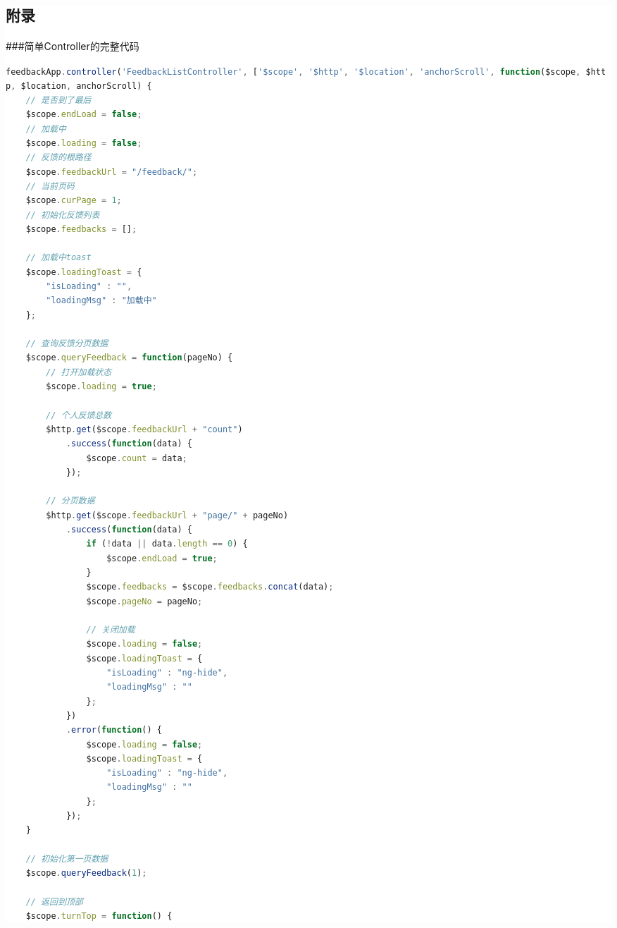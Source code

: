 ## 附录
###简单Controller的完整代码
```js
feedbackApp.controller('FeedbackListController', ['$scope', '$http', '$location', 'anchorScroll', function($scope, $http, $location, anchorScroll) {
    // 是否到了最后
    $scope.endLoad = false;
    // 加载中
    $scope.loading = false;
    // 反馈的根路径
    $scope.feedbackUrl = "/feedback/";
    // 当前页码
    $scope.curPage = 1;
    // 初始化反馈列表
    $scope.feedbacks = [];

    // 加载中toast
    $scope.loadingToast = {
        "isLoading" : "",
        "loadingMsg" : "加载中"
    };

    // 查询反馈分页数据
    $scope.queryFeedback = function(pageNo) {
        // 打开加载状态
        $scope.loading = true;

        // 个人反馈总数
        $http.get($scope.feedbackUrl + "count")
            .success(function(data) {
                $scope.count = data;
            });

        // 分页数据
        $http.get($scope.feedbackUrl + "page/" + pageNo)
            .success(function(data) {
                if (!data || data.length == 0) {
                    $scope.endLoad = true;
                }
                $scope.feedbacks = $scope.feedbacks.concat(data);
                $scope.pageNo = pageNo;

                // 关闭加载
                $scope.loading = false;
                $scope.loadingToast = {
                    "isLoading" : "ng-hide",
                    "loadingMsg" : ""
                };
            })
            .error(function() {
                $scope.loading = false;
                $scope.loadingToast = {
                    "isLoading" : "ng-hide",
                    "loadingMsg" : ""
                };
            });
    }

    // 初始化第一页数据
    $scope.queryFeedback(1);

    // 返回到顶部
    $scope.turnTop = function() {
```